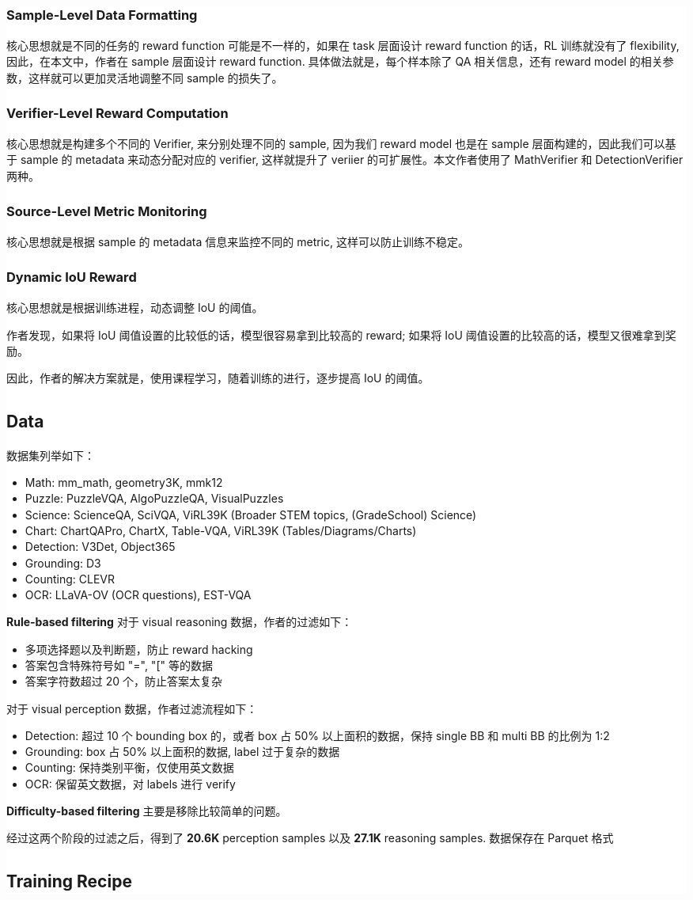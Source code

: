 ### Sample-Level Data Formatting

核心思想就是不同的任务的 reward function 可能是不一样的，如果在 task 层面设计 reward function 的话，RL 训练就没有了 flexibility, 因此，在本文中，作者在 sample 层面设计 reward function. 具体做法就是，每个样本除了 QA 相关信息，还有 reward model 的相关参数，这样就可以更加灵活地调整不同 sample 的损失了。

### Verifier-Level Reward Computation

核心思想就是构建多个不同的 Verifier, 来分别处理不同的 sample, 因为我们 reward model 也是在 sample 层面构建的，因此我们可以基于 sample 的 metadata 来动态分配对应的 verifier, 这样就提升了 veriier 的可扩展性。本文作者使用了 MathVerifier 和 DetectionVerifier 两种。

### Source-Level Metric Monitoring

核心思想就是根据 sample 的 metadata 信息来监控不同的 metric, 这样可以防止训练不稳定。

### Dynamic IoU Reward

核心思想就是根据训练进程，动态调整 IoU 的阈值。

作者发现，如果将 IoU 阈值设置的比较低的话，模型很容易拿到比较高的 reward; 如果将 IoU 阈值设置的比较高的话，模型又很难拿到奖励。

因此，作者的解决方案就是，使用课程学习，随着训练的进行，逐步提高 IoU 的阈值。

## Data

数据集列举如下：

- Math: mm_math, geometry3K, mmk12
- Puzzle: PuzzleVQA, AlgoPuzzleQA, VisualPuzzles
- Science: ScienceQA, SciVQA, ViRL39K (Broader STEM topics, (GradeSchool) Science)
- Chart: ChartQAPro, ChartX, Table-VQA, ViRL39K (Tables/Diagrams/Charts)
- Detection: V3Det, Object365
- Grounding: D3
- Counting: CLEVR
- OCR:  LLaVA-OV (OCR questions), EST-VQA

**Rule-based filtering**
对于 visual reasoning 数据，作者的过滤如下：

- 多项选择题以及判断题，防止 reward hacking
- 答案包含特殊符号如 "=", "\[" 等的数据
- 答案字符数超过 20 个，防止答案太复杂

对于 visual perception 数据，作者过滤流程如下：

- Detection: 超过 10 个 bounding box 的，或者 box 占 50% 以上面积的数据，保持 single BB 和 multi BB 的比例为 1:2
- Grounding: box 占 50% 以上面积的数据, label 过于复杂的数据
- Counting: 保持类别平衡，仅使用英文数据
- OCR: 保留英文数据，对 labels 进行 verify

**Difficulty-based filtering**
主要是移除比较简单的问题。

经过这两个阶段的过滤之后，得到了 **20.6K** perception samples 以及 **27.1K** reasoning samples. 数据保存在 Parquet 格式

## Training Recipe

